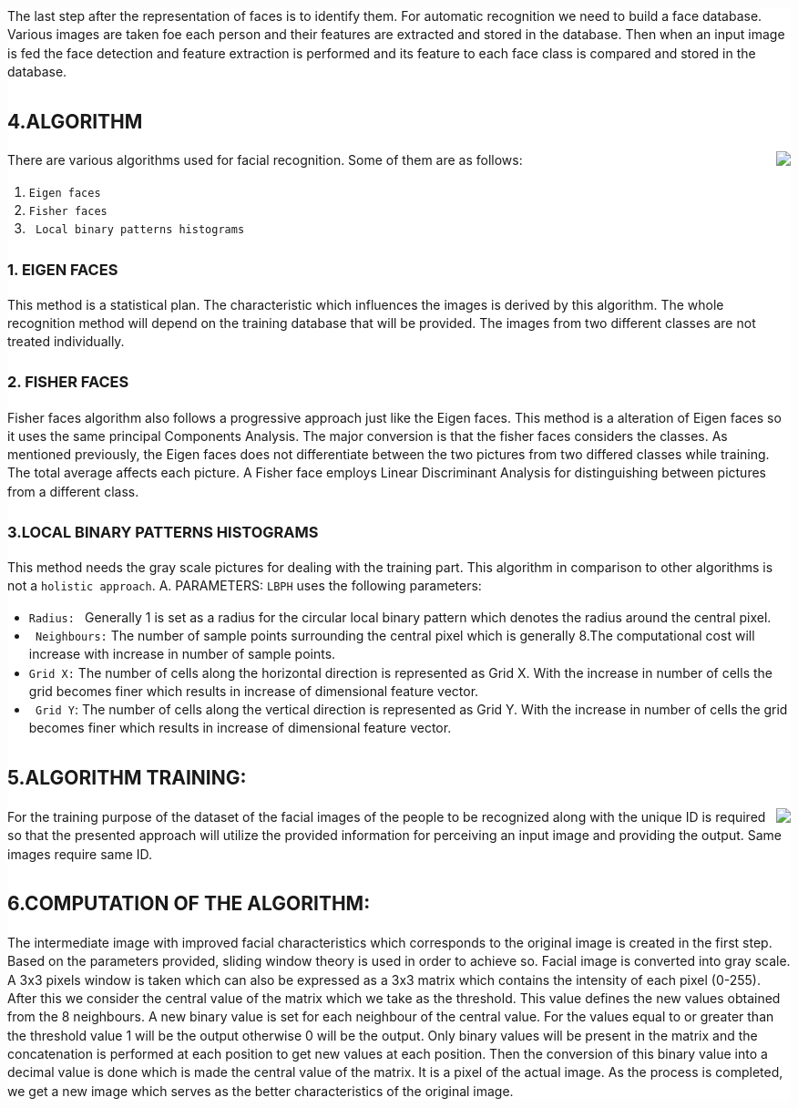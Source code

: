    The last step  after the  representation of  faces is  to identify them.  For  automatic  recognition  we  need  to  build  a  face database. Various images are taken foe      each person and their features are extracted and stored in the database.  Then when an input image is fed the face detection and feature extraction is performed and its        feature to each face class is compared and stored in the database.
   
## 4.ALGORITHM  
There  are  various  algorithms  used  for  facial  recognition. Some of them are as follows: 
<img src="https://github.com/Vi1234sh12/Face-X/blob/master/Facial%20Recognition%20Attendance%20Management%20System/Attendance%20system/images/deep_.png" height="30%" align="right"/>
   1. `Eigen faces`
   2. `Fisher faces`
   3. ` Local binary patterns histograms`
 
### 1. EIGEN FACES 
This  method is  a statistical  plan. The  characteristic  which influences the images is derived by this algorithm. The whole recognition method will depend on the training database that will be provided. The images from two different classes are not treated individually.
### 2. FISHER FACES 
Fisher faces  algorithm also follows a progressive  approach just like the Eigen faces. This method is a alteration of Eigen faces so it uses the same principal Components Analysis. The major conversion is that the fisher faces considers the classes. As  mentioned  previously,  the  Eigen  faces  does  not differentiate  between  the  two  pictures  from  two  differed classes while training. The total average affects each picture. A  Fisher  face  employs  Linear  Discriminant  Analysis  for distinguishing between pictures from a different class.
### 3.LOCAL BINARY PATTERNS HISTOGRAMS 
This method needs the gray scale pictures for dealing with the training  part.  This  algorithm  in  comparison  to  other algorithms is not a `holistic approach`.  A. PARAMETERS: `LBPH` uses the following parameters: 
-   `Radius: ` Generally  1 is  set as  a radius for  the circular  local binary pattern which denotes the radius around the central pixel.
- ` Neighbours:` The number of  sample  points surrounding the central pixel which is generally 8.The computational cost will increase with increase in number of sample points.
-  ` Grid X: ` The  number  of  cells  along  the  horizontal  direction  is represented as Grid X. With the increase in number of cells the grid becomes finer which results in       increase of dimensional feature vector. 
-  ` Grid Y`: The number of cells along the vertical direction is represented as  Grid  Y. With  the  increase in  number  of  cells  the grid becomes finer which results in increase of dimensional feature vector.

## 5.ALGORITHM TRAINING: 
<img src="https://github.com/Vi1234sh12/Face-X/blob/master/Facial%20Recognition%20Attendance%20Management%20System/Attendance%20system/images/1-s2.0-S2590005619300141-fx1.jpg" align="right"/>
For the training purpose of the dataset of the facial images of the  people  to be    recognized along  with  the unique  ID  is required  so  that  the  presented  approach  will  utilize  the provided  information  for  perceiving  an  input  image  and providing the output. Same images require same ID. 

## 6.COMPUTATION OF THE ALGORITHM: 
The intermediate  image with improved facial  characteristics which corresponds to the original image is created in the first step. Based on the parameters provided, sliding window theory is used in order to achieve so. Facial  image  is  converted  into  gray  scale.  A  3x3  pixels window is taken which can also be expressed as a 3x3 matrix which contains the intensity of each pixel (0-255). After this we consider the central value of the matrix which we take as the threshold. This value defines the new values obtained from the 8 neighbours. A new binary value is set for each neighbour of the central value. For the values equal to or greater than the threshold value 1 will be the output otherwise 0 will be  the output. Only binary values will be present in the matrix and the  concatenation is  performed at  each position  to get  new values at each position.  Then the conversion  of this binary value into a decimal value is done which is made the central value of the matrix. It is a pixel of the actual image. As the process is completed, we get a new image which serves as the better characteristics of the original image.